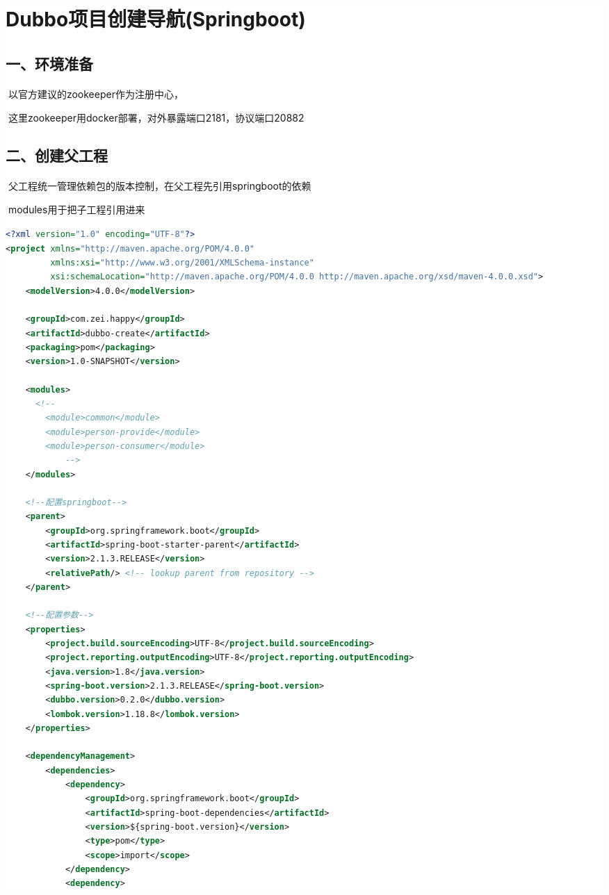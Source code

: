 # Dubbo项目创建导航(Springboot)

## 一、环境准备

​	以官方建议的zookeeper作为注册中心，

​	这里zookeeper用docker部署，对外暴露端口2181，协议端口20882

## 二、创建父工程

​	父工程统一管理依赖包的版本控制，在父工程先引用springboot的依赖

​	modules用于把子工程引用进来

```xml
<?xml version="1.0" encoding="UTF-8"?>
<project xmlns="http://maven.apache.org/POM/4.0.0"
         xmlns:xsi="http://www.w3.org/2001/XMLSchema-instance"
         xsi:schemaLocation="http://maven.apache.org/POM/4.0.0 http://maven.apache.org/xsd/maven-4.0.0.xsd">
    <modelVersion>4.0.0</modelVersion>

    <groupId>com.zei.happy</groupId>
    <artifactId>dubbo-create</artifactId>
    <packaging>pom</packaging>
    <version>1.0-SNAPSHOT</version>

    <modules>
      <!--
        <module>common</module>
        <module>person-provide</module>
        <module>person-consumer</module>
			-->
    </modules>

    <!--配置springboot-->
    <parent>
        <groupId>org.springframework.boot</groupId>
        <artifactId>spring-boot-starter-parent</artifactId>
        <version>2.1.3.RELEASE</version>
        <relativePath/> <!-- lookup parent from repository -->
    </parent>

    <!--配置参数-->
    <properties>
        <project.build.sourceEncoding>UTF-8</project.build.sourceEncoding>
        <project.reporting.outputEncoding>UTF-8</project.reporting.outputEncoding>
        <java.version>1.8</java.version>
        <spring-boot.version>2.1.3.RELEASE</spring-boot.version>
        <dubbo.version>0.2.0</dubbo.version>
        <lombok.version>1.18.8</lombok.version>
    </properties>

    <dependencyManagement>
        <dependencies>
            <dependency>
                <groupId>org.springframework.boot</groupId>
                <artifactId>spring-boot-dependencies</artifactId>
                <version>${spring-boot.version}</version>
                <type>pom</type>
                <scope>import</scope>
            </dependency>
            <dependency>
```